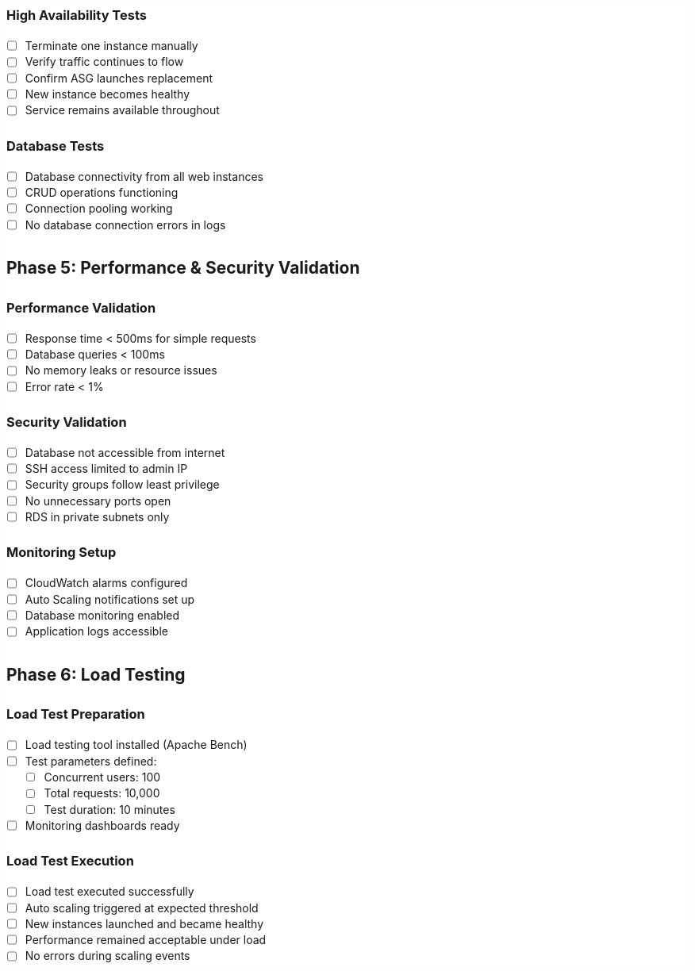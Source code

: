 ### High Availability Tests
- [ ] Terminate one instance manually
- [ ] Verify traffic continues to flow
- [ ] Confirm ASG launches replacement
- [ ] New instance becomes healthy
- [ ] Service remains available throughout

### Database Tests
- [ ] Database connectivity from all web instances
- [ ] CRUD operations functioning
- [ ] Connection pooling working
- [ ] No database connection errors in logs

## Phase 5: Performance & Security Validation

### Performance Validation
- [ ] Response time < 500ms for simple requests
- [ ] Database queries < 100ms
- [ ] No memory leaks or resource issues
- [ ] Error rate < 1%

### Security Validation
- [ ] Database not accessible from internet
- [ ] SSH access limited to admin IP
- [ ] Security groups follow least privilege
- [ ] No unnecessary ports open
- [ ] RDS in private subnets only

### Monitoring Setup
- [ ] CloudWatch alarms configured
- [ ] Auto Scaling notifications set up
- [ ] Database monitoring enabled
- [ ] Application logs accessible

## Phase 6: Load Testing

### Load Test Preparation
- [ ] Load testing tool installed (Apache Bench)
- [ ] Test parameters defined:
  - [ ] Concurrent users: 100
  - [ ] Total requests: 10,000
  - [ ] Test duration: 10 minutes
- [ ] Monitoring dashboards ready

### Load Test Execution
- [ ] Load test executed successfully
- [ ] Auto scaling triggered at expected threshold
- [ ] New instances launched and became healthy
- [ ] Performance remained acceptable under load
- [ ] No errors during scaling events
